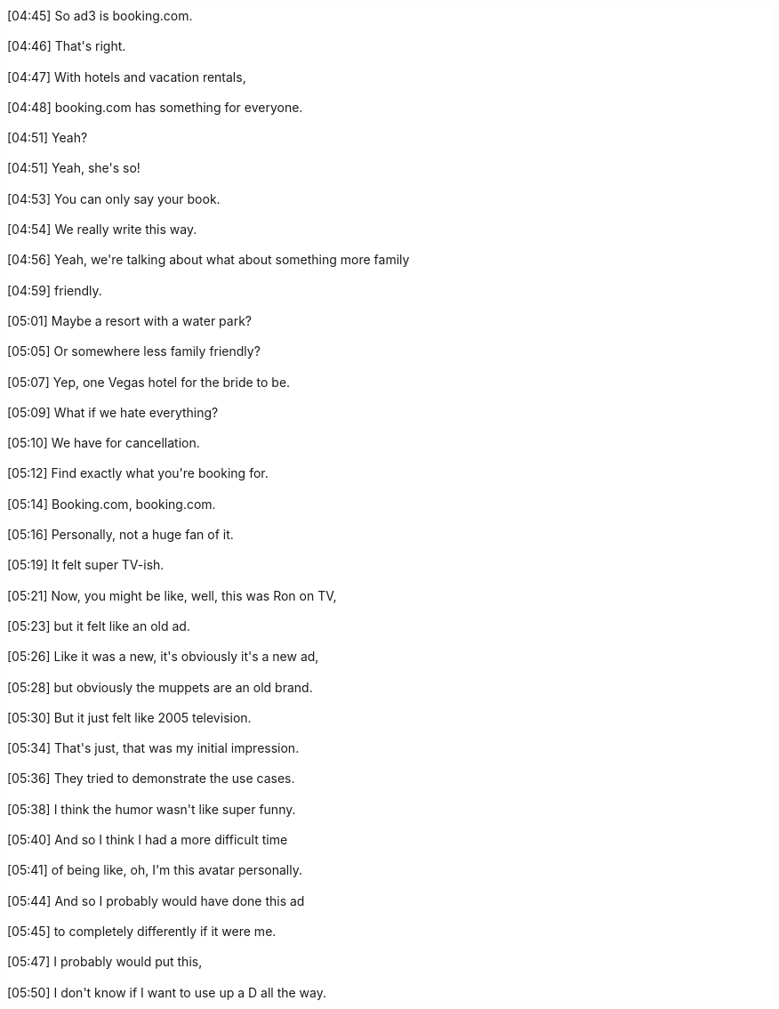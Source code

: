 [04:45] So ad3 is booking.com.

[04:46] That's right.

[04:47] With hotels and vacation rentals,

[04:48] booking.com has something for everyone.

[04:51] Yeah?

[04:51] Yeah, she's so!

[04:53] You can only say your book.

[04:54] We really write this way.

[04:56] Yeah, we're talking about what about something more family

[04:59] friendly.

[05:01] Maybe a resort with a water park?

[05:05] Or somewhere less family friendly?

[05:07] Yep, one Vegas hotel for the bride to be.

[05:09] What if we hate everything?

[05:10] We have for cancellation.

[05:12] Find exactly what you're booking for.

[05:14] Booking.com, booking.com.

[05:16] Personally, not a huge fan of it.

[05:19] It felt super TV-ish.

[05:21] Now, you might be like, well, this was Ron on TV,

[05:23] but it felt like an old ad.

[05:26] Like it was a new, it's obviously it's a new ad,

[05:28] but obviously the muppets are an old brand.

[05:30] But it just felt like 2005 television.

[05:34] That's just, that was my initial impression.

[05:36] They tried to demonstrate the use cases.

[05:38] I think the humor wasn't like super funny.

[05:40] And so I think I had a more difficult time

[05:41] of being like, oh, I'm this avatar personally.

[05:44] And so I probably would have done this ad

[05:45] to completely differently if it were me.

[05:47] I probably would put this,

[05:50] I don't know if I want to use up a D all the way.

